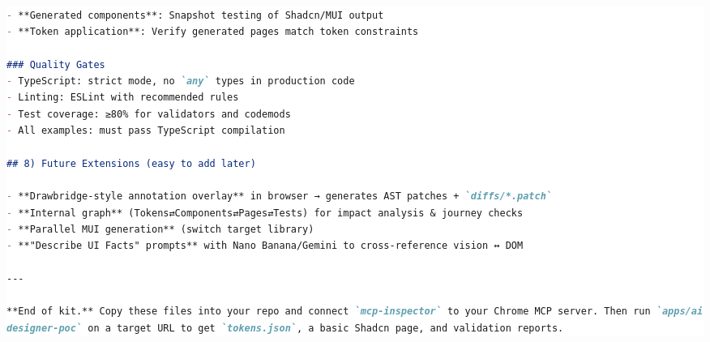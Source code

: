 ````md
- **Generated components**: Snapshot testing of Shadcn/MUI output
- **Token application**: Verify generated pages match token constraints

### Quality Gates
- TypeScript: strict mode, no `any` types in production code
- Linting: ESLint with recommended rules
- Test coverage: ≥80% for validators and codemods
- All examples: must pass TypeScript compilation

## 8) Future Extensions (easy to add later)

- **Drawbridge-style annotation overlay** in browser → generates AST patches + `diffs/*.patch`
- **Internal graph** (Tokens⇄Components⇄Pages⇄Tests) for impact analysis & journey checks
- **Parallel MUI generation** (switch target library)
- **"Describe UI Facts" prompts** with Nano Banana/Gemini to cross-reference vision ↔ DOM

---

**End of kit.** Copy these files into your repo and connect `mcp-inspector` to your Chrome MCP server. Then run `apps/aidesigner-poc` on a target URL to get `tokens.json`, a basic Shadcn page, and validation reports.
````
